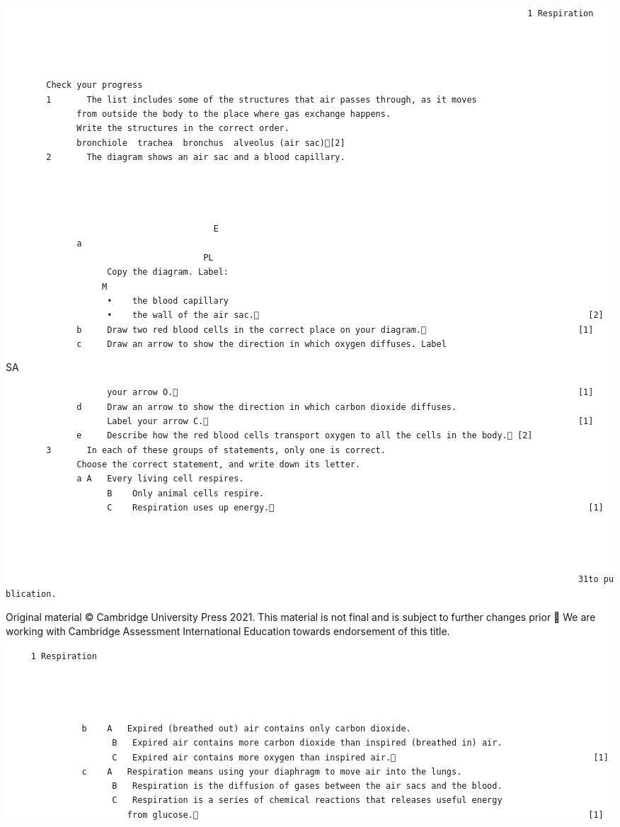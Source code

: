                                                                                                            1 Respiration




            Check your progress
            1	    The list includes some of the structures that air passes through, as it moves
                  from outside the body to the place where gas exchange happens.
                  Write the structures in the correct order.
                  bronchiole  trachea  bronchus  alveolus (air sac)[2]
            2	    The diagram shows an air sac and a blood capillary.




                                             E
                  a	
                                           PL
                        Copy the diagram. Label:
                       M
                        •	 the blood capillary
                        •	 the wall of the air sac.                                                                 [2]
                  b	    Draw two red blood cells in the correct place on your diagram.                              [1]
                  c	    Draw an arrow to show the direction in which oxygen diffuses. Label
SA

                        your arrow O.                                                                               [1]
                  d	    Draw an arrow to show the direction in which carbon dioxide diffuses.
                        Label your arrow C.                                                                         [1]
                  e	    Describe how the red blood cells transport oxygen to all the cells in the body. [2]
            3	    In each of these groups of statements, only one is correct.
                  Choose the correct statement, and write down its letter.
                  a	A	Every living cell respires.
                        B	 Only animal cells respire.
                        C	 Respiration uses up energy.                                                              [1]




                                                                                                                     31to publication.
Original material © Cambridge University Press 2021. This material is not final and is subject to further changes prior
              We are working with Cambridge Assessment International Education towards endorsement of this title.

         1 Respiration




                   b	A	Expired (breathed out) air contains only carbon dioxide.
                         B	 Expired air contains more carbon dioxide than inspired (breathed in) air.
                         C	 Expired air contains more oxygen than inspired air.                                       [1]
                   c	A	Respiration means using your diaphragm to move air into the lungs.
                         B	 Respiration is the diffusion of gases between the air sacs and the blood.
                         C	 Respiration is a series of chemical reactions that releases useful energy
                            from glucose.                                                                             [1]



